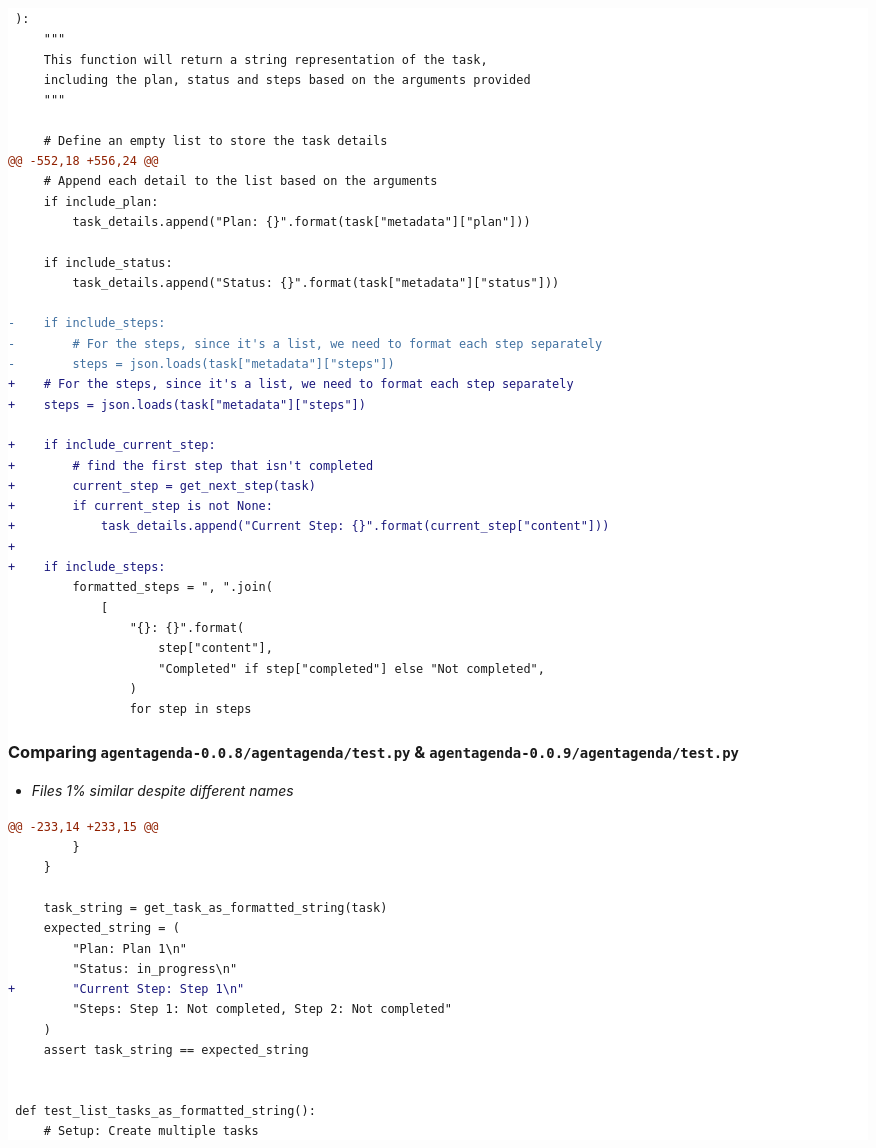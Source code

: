 ```diff
 ):
     """
     This function will return a string representation of the task,
     including the plan, status and steps based on the arguments provided
     """
 
     # Define an empty list to store the task details
@@ -552,18 +556,24 @@
     # Append each detail to the list based on the arguments
     if include_plan:
         task_details.append("Plan: {}".format(task["metadata"]["plan"]))
 
     if include_status:
         task_details.append("Status: {}".format(task["metadata"]["status"]))
 
-    if include_steps:
-        # For the steps, since it's a list, we need to format each step separately
-        steps = json.loads(task["metadata"]["steps"])
+    # For the steps, since it's a list, we need to format each step separately
+    steps = json.loads(task["metadata"]["steps"])
 
+    if include_current_step:
+        # find the first step that isn't completed
+        current_step = get_next_step(task)
+        if current_step is not None:
+            task_details.append("Current Step: {}".format(current_step["content"]))
+
+    if include_steps:
         formatted_steps = ", ".join(
             [
                 "{}: {}".format(
                     step["content"],
                     "Completed" if step["completed"] else "Not completed",
                 )
                 for step in steps
```

### Comparing `agentagenda-0.0.8/agentagenda/test.py` & `agentagenda-0.0.9/agentagenda/test.py`

 * *Files 1% similar despite different names*

```diff
@@ -233,14 +233,15 @@
         }
     }
 
     task_string = get_task_as_formatted_string(task)
     expected_string = (
         "Plan: Plan 1\n"
         "Status: in_progress\n"
+        "Current Step: Step 1\n"
         "Steps: Step 1: Not completed, Step 2: Not completed"
     )
     assert task_string == expected_string
 
 
 def test_list_tasks_as_formatted_string():
     # Setup: Create multiple tasks
```
